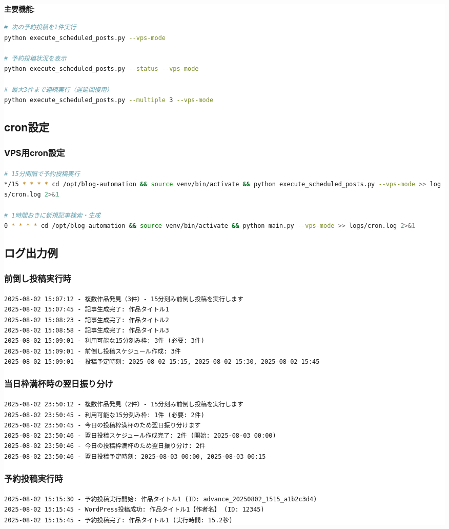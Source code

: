 **主要機能**:
```bash
# 次の予約投稿を1件実行
python execute_scheduled_posts.py --vps-mode

# 予約投稿状況を表示
python execute_scheduled_posts.py --status --vps-mode

# 最大3件まで連続実行（遅延回復用）
python execute_scheduled_posts.py --multiple 3 --vps-mode
```

## cron設定

### VPS用cron設定
```bash
# 15分間隔で予約投稿実行
*/15 * * * * cd /opt/blog-automation && source venv/bin/activate && python execute_scheduled_posts.py --vps-mode >> logs/cron.log 2>&1

# 1時間おきに新規記事検索・生成
0 * * * * cd /opt/blog-automation && source venv/bin/activate && python main.py --vps-mode >> logs/cron.log 2>&1
```

## ログ出力例

### 前倒し投稿実行時
```
2025-08-02 15:07:12 - 複数作品発見（3件）- 15分刻み前倒し投稿を実行します
2025-08-02 15:07:45 - 記事生成完了: 作品タイトル1
2025-08-02 15:08:23 - 記事生成完了: 作品タイトル2  
2025-08-02 15:08:58 - 記事生成完了: 作品タイトル3
2025-08-02 15:09:01 - 利用可能な15分刻み枠: 3件 (必要: 3件)
2025-08-02 15:09:01 - 前倒し投稿スケジュール作成: 3件
2025-08-02 15:09:01 - 投稿予定時刻: 2025-08-02 15:15, 2025-08-02 15:30, 2025-08-02 15:45
```

### 当日枠満杯時の翌日振り分け
```
2025-08-02 23:50:12 - 複数作品発見（2件）- 15分刻み前倒し投稿を実行します
2025-08-02 23:50:45 - 利用可能な15分刻み枠: 1件 (必要: 2件)
2025-08-02 23:50:45 - 今日の投稿枠満杯のため翌日振り分けます
2025-08-02 23:50:46 - 翌日投稿スケジュール作成完了: 2件 (開始: 2025-08-03 00:00)
2025-08-02 23:50:46 - 今日の投稿枠満杯のため翌日振り分け: 2件
2025-08-02 23:50:46 - 翌日投稿予定時刻: 2025-08-03 00:00, 2025-08-03 00:15
```

### 予約投稿実行時
```
2025-08-02 15:15:30 - 予約投稿実行開始: 作品タイトル1 (ID: advance_20250802_1515_a1b2c3d4)
2025-08-02 15:15:45 - WordPress投稿成功: 作品タイトル1【作者名】 (ID: 12345)
2025-08-02 15:15:45 - 予約投稿完了: 作品タイトル1 (実行時間: 15.2秒)
```
